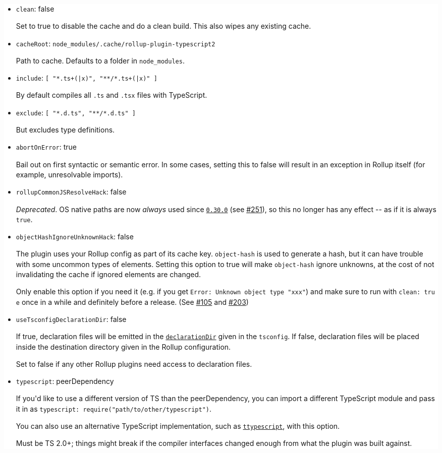 * `clean`: false

	Set to true to disable the cache and do a clean build.
	This also wipes any existing cache.

* `cacheRoot`: `node_modules/.cache/rollup-plugin-typescript2`

	Path to cache.
	Defaults to a folder in `node_modules`.

* `include`: `[ "*.ts+(|x)", "**/*.ts+(|x)" ]`

	By default compiles all `.ts` and `.tsx` files with TypeScript.

* `exclude`: `[ "*.d.ts", "**/*.d.ts" ]`

	But excludes type definitions.

* `abortOnError`: true

	Bail out on first syntactic or semantic error.
	In some cases, setting this to false will result in an exception in Rollup itself (for example, unresolvable imports).

* `rollupCommonJSResolveHack`: false

	_Deprecated_. OS native paths are now _always_ used since [`0.30.0`](https://github.com/ezolenko/rollup-plugin-typescript2/releases/0.30.0) (see [#251](https://github.com/ezolenko/rollup-plugin-typescript2/pull/251)), so this no longer has any effect -- as if it is always `true`.

* `objectHashIgnoreUnknownHack`: false

	The plugin uses your Rollup config as part of its cache key.
	`object-hash` is used to generate a hash, but it can have trouble with some uncommon types of elements.
	Setting this option to true will make `object-hash` ignore unknowns, at the cost of not invalidating the cache if ignored elements are changed.

	Only enable this option if you need it (e.g. if you get `Error: Unknown object type "xxx"`) and make sure to run with `clean: true` once in a while and definitely before a release.
	(See [#105](https://github.com/ezolenko/rollup-plugin-typescript2/issues/105) and [#203](https://github.com/ezolenko/rollup-plugin-typescript2/pull/203))

* `useTsconfigDeclarationDir`: false

	If true, declaration files will be emitted in the [`declarationDir`](https://www.typescriptlang.org/tsconfig#declarationDir) given in the `tsconfig`.
	If false, declaration files will be placed inside the destination directory given in the Rollup configuration.

	Set to false if any other Rollup plugins need access to declaration files.

* `typescript`: peerDependency

	If you'd like to use a different version of TS than the peerDependency, you can import a different TypeScript module and pass it in as `typescript: require("path/to/other/typescript")`.

	You can also use an alternative TypeScript implementation, such as [`ttypescript`](https://github.com/cevek/ttypescript), with this option.

	Must be TS 2.0+; things might break if the compiler interfaces changed enough from what the plugin was built against.
